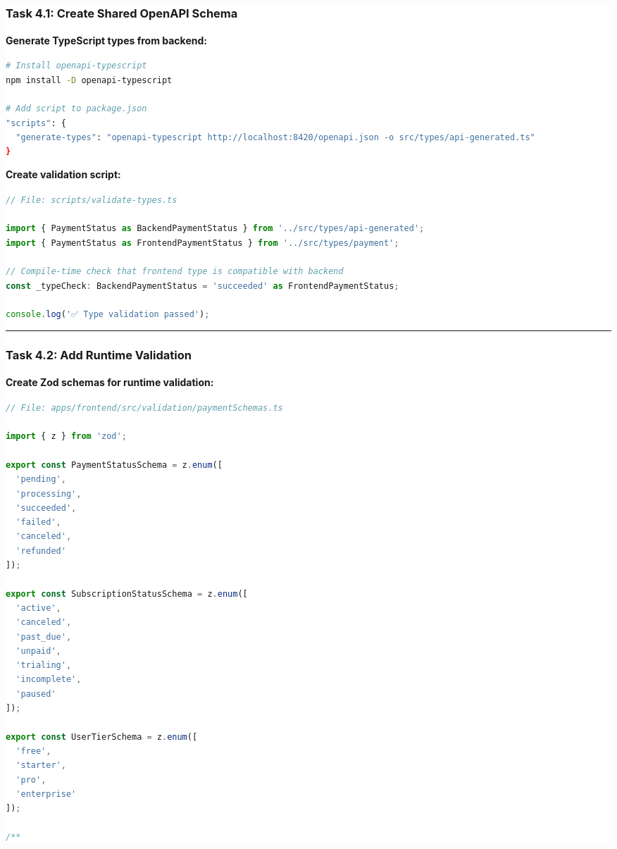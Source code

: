### Task 4.1: Create Shared OpenAPI Schema

**Generate TypeScript types from backend:**

```bash
# Install openapi-typescript
npm install -D openapi-typescript

# Add script to package.json
"scripts": {
  "generate-types": "openapi-typescript http://localhost:8420/openapi.json -o src/types/api-generated.ts"
}
```

**Create validation script:**

```typescript
// File: scripts/validate-types.ts

import { PaymentStatus as BackendPaymentStatus } from '../src/types/api-generated';
import { PaymentStatus as FrontendPaymentStatus } from '../src/types/payment';

// Compile-time check that frontend type is compatible with backend
const _typeCheck: BackendPaymentStatus = 'succeeded' as FrontendPaymentStatus;

console.log('✅ Type validation passed');
```

---

### Task 4.2: Add Runtime Validation

**Create Zod schemas for runtime validation:**

```typescript
// File: apps/frontend/src/validation/paymentSchemas.ts

import { z } from 'zod';

export const PaymentStatusSchema = z.enum([
  'pending',
  'processing',
  'succeeded',
  'failed',
  'canceled',
  'refunded'
]);

export const SubscriptionStatusSchema = z.enum([
  'active',
  'canceled',
  'past_due',
  'unpaid',
  'trialing',
  'incomplete',
  'paused'
]);

export const UserTierSchema = z.enum([
  'free',
  'starter',
  'pro',
  'enterprise'
]);

/**
```